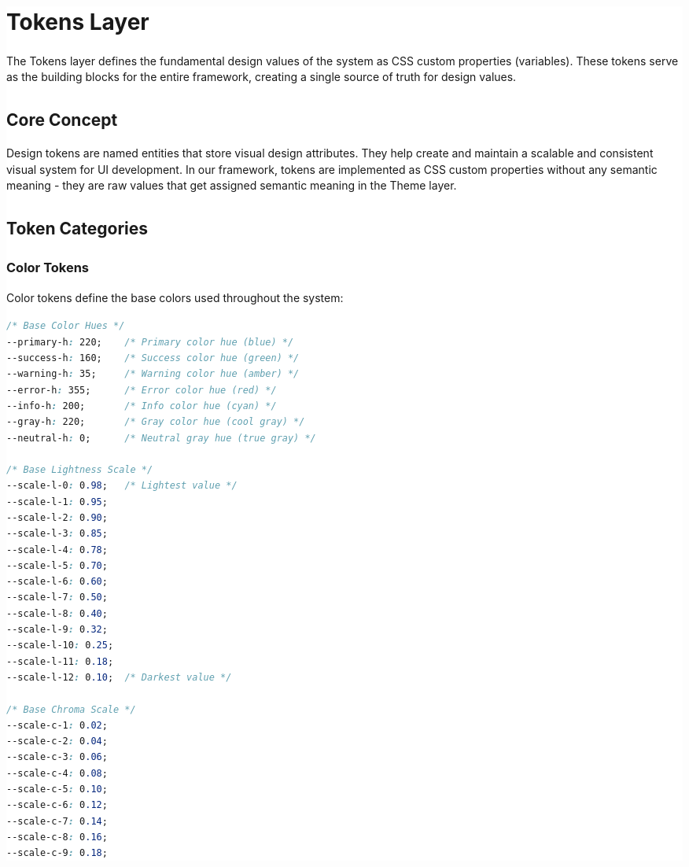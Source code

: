 # Tokens Layer

The Tokens layer defines the fundamental design values of the system as CSS custom properties (variables). These tokens serve as the building blocks for the entire framework, creating a single source of truth for design values.

## Core Concept

Design tokens are named entities that store visual design attributes. They help create and maintain a scalable and consistent visual system for UI development. In our framework, tokens are implemented as CSS custom properties without any semantic meaning - they are raw values that get assigned semantic meaning in the Theme layer.

## Token Categories

### Color Tokens

Color tokens define the base colors used throughout the system:

```css
/* Base Color Hues */
--primary-h: 220;    /* Primary color hue (blue) */
--success-h: 160;    /* Success color hue (green) */
--warning-h: 35;     /* Warning color hue (amber) */
--error-h: 355;      /* Error color hue (red) */
--info-h: 200;       /* Info color hue (cyan) */
--gray-h: 220;       /* Gray color hue (cool gray) */
--neutral-h: 0;      /* Neutral gray hue (true gray) */

/* Base Lightness Scale */
--scale-l-0: 0.98;   /* Lightest value */
--scale-l-1: 0.95;
--scale-l-2: 0.90;
--scale-l-3: 0.85;
--scale-l-4: 0.78;
--scale-l-5: 0.70;
--scale-l-6: 0.60;
--scale-l-7: 0.50;
--scale-l-8: 0.40;
--scale-l-9: 0.32;
--scale-l-10: 0.25;
--scale-l-11: 0.18;
--scale-l-12: 0.10;  /* Darkest value */

/* Base Chroma Scale */
--scale-c-1: 0.02;
--scale-c-2: 0.04;
--scale-c-3: 0.06;
--scale-c-4: 0.08;
--scale-c-5: 0.10;
--scale-c-6: 0.12;
--scale-c-7: 0.14;
--scale-c-8: 0.16;
--scale-c-9: 0.18;
```
